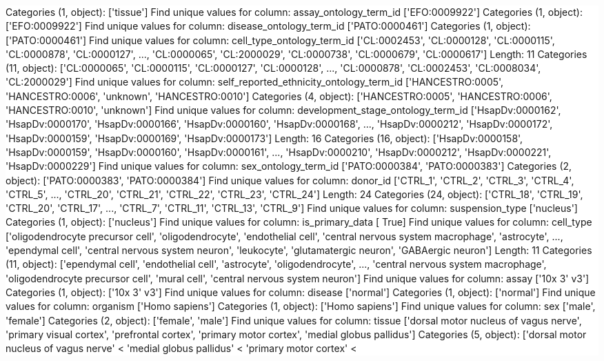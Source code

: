 Categories (1, object): ['tissue']
Find unique values for column:  assay_ontology_term_id
['EFO:0009922']
Categories (1, object): ['EFO:0009922']
Find unique values for column:  disease_ontology_term_id
['PATO:0000461']
Categories (1, object): ['PATO:0000461']
Find unique values for column:  cell_type_ontology_term_id
['CL:0002453', 'CL:0000128', 'CL:0000115', 'CL:0000878', 'CL:0000127', ..., 'CL:0000065', 'CL:2000029', 'CL:0000738', 'CL:0000679', 'CL:0000617']
Length: 11
Categories (11, object): ['CL:0000065', 'CL:0000115', 'CL:0000127', 'CL:0000128', ..., 'CL:0000878',
                          'CL:0002453', 'CL:0008034', 'CL:2000029']
Find unique values for column:  self_reported_ethnicity_ontology_term_id
['HANCESTRO:0005', 'HANCESTRO:0006', 'unknown', 'HANCESTRO:0010']
Categories (4, object): ['HANCESTRO:0005', 'HANCESTRO:0006', 'HANCESTRO:0010', 'unknown']
Find unique values for column:  development_stage_ontology_term_id
['HsapDv:0000162', 'HsapDv:0000170', 'HsapDv:0000166', 'HsapDv:0000160', 'HsapDv:0000168', ..., 'HsapDv:0000212', 'HsapDv:0000172', 'HsapDv:0000159', 'HsapDv:0000169', 'HsapDv:0000173']
Length: 16
Categories (16, object): ['HsapDv:0000158', 'HsapDv:0000159', 'HsapDv:0000160', 'HsapDv:0000161', ...,
                          'HsapDv:0000210', 'HsapDv:0000212', 'HsapDv:0000221', 'HsapDv:0000229']
Find unique values for column:  sex_ontology_term_id
['PATO:0000384', 'PATO:0000383']
Categories (2, object): ['PATO:0000383', 'PATO:0000384']
Find unique values for column:  donor_id
['CTRL_1', 'CTRL_2', 'CTRL_3', 'CTRL_4', 'CTRL_5', ..., 'CTRL_20', 'CTRL_21', 'CTRL_22', 'CTRL_23', 'CTRL_24']
Length: 24
Categories (24, object): ['CTRL_18', 'CTRL_19', 'CTRL_20', 'CTRL_17', ..., 'CTRL_7', 'CTRL_11',
                          'CTRL_13', 'CTRL_9']
Find unique values for column:  suspension_type
['nucleus']
Categories (1, object): ['nucleus']
Find unique values for column:  is_primary_data
[ True]
Find unique values for column:  cell_type
['oligodendrocyte precursor cell', 'oligodendrocyte', 'endothelial cell', 'central nervous system macrophage', 'astrocyte', ..., 'ependymal cell', 'central nervous system neuron', 'leukocyte', 'glutamatergic neuron', 'GABAergic neuron']
Length: 11
Categories (11, object): ['ependymal cell', 'endothelial cell', 'astrocyte', 'oligodendrocyte', ...,
                          'central nervous system macrophage', 'oligodendrocyte precursor cell', 'mural cell',
                          'central nervous system neuron']
Find unique values for column:  assay
['10x 3' v3']
Categories (1, object): ['10x 3' v3']
Find unique values for column:  disease
['normal']
Categories (1, object): ['normal']
Find unique values for column:  organism
['Homo sapiens']
Categories (1, object): ['Homo sapiens']
Find unique values for column:  sex
['male', 'female']
Categories (2, object): ['female', 'male']
Find unique values for column:  tissue
['dorsal motor nucleus of vagus nerve', 'primary visual cortex', 'prefrontal cortex', 'primary motor cortex', 'medial globus pallidus']
Categories (5, object): ['dorsal motor nucleus of vagus nerve' < 'medial globus pallidus' < 'primary motor cortex' <